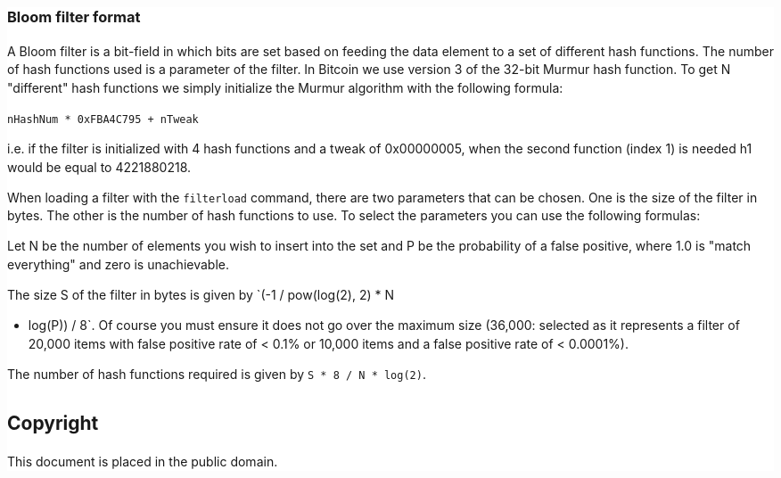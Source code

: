 ### Bloom filter format

A Bloom filter is a bit-field in which bits are set based on feeding the
data element to a set of different hash functions. The number of hash
functions used is a parameter of the filter. In Bitcoin we use version 3
of the 32-bit Murmur hash function. To get N "different" hash functions
we simply initialize the Murmur algorithm with the following formula:

`nHashNum * 0xFBA4C795 + nTweak`

i.e. if the filter is initialized with 4 hash functions and a tweak of
0x00000005, when the second function (index 1) is needed h1 would be
equal to 4221880218.

When loading a filter with the `filterload` command, there are two
parameters that can be chosen. One is the size of the filter in bytes.
The other is the number of hash functions to use. To select the
parameters you can use the following formulas:

Let N be the number of elements you wish to insert into the set and P be
the probability of a false positive, where 1.0 is "match everything" and
zero is unachievable.

The size S of the filter in bytes is given by `(-1 / pow(log(2), 2) * N
* log(P)) / 8`. Of course you must ensure it does not go over the
maximum size (36,000: selected as it represents a filter of 20,000 items
with false positive rate of \< 0.1% or 10,000 items and a false positive
rate of \< 0.0001%).

The number of hash functions required is given by `S * 8 / N * log(2)`.

## Copyright

This document is placed in the public domain.
